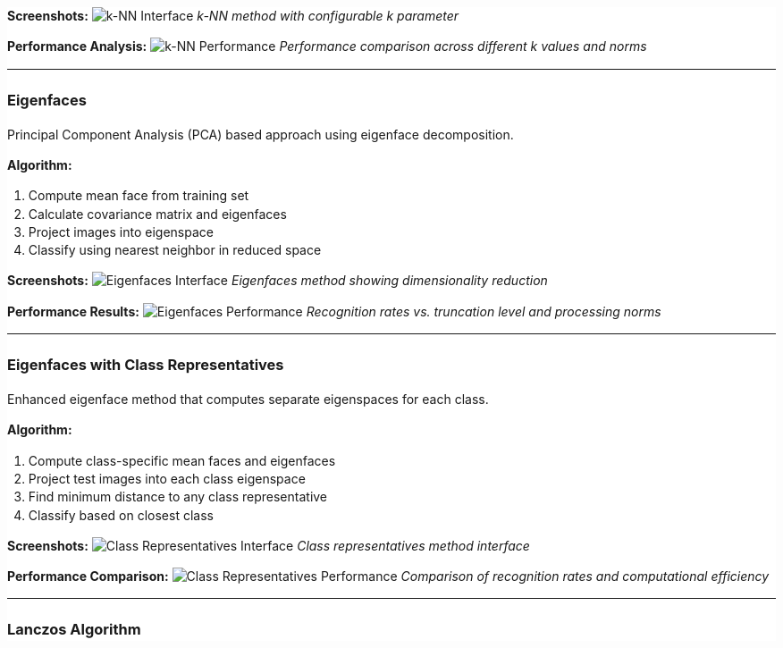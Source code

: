 **Screenshots:**
![k-NN Interface](images/knn_interface.png)
*k-NN method with configurable k parameter*

**Performance Analysis:**
![k-NN Performance](images/knn_performance.png)
*Performance comparison across different k values and norms*

---

### Eigenfaces

Principal Component Analysis (PCA) based approach using eigenface decomposition.

**Algorithm:**
1. Compute mean face from training set
2. Calculate covariance matrix and eigenfaces
3. Project images into eigenspace
4. Classify using nearest neighbor in reduced space

**Screenshots:**
![Eigenfaces Interface](images/eigenfaces_interface.png)
*Eigenfaces method showing dimensionality reduction*

**Performance Results:**
![Eigenfaces Performance](images/eigenfaces_performance.png)
*Recognition rates vs. truncation level and processing norms*

---

### Eigenfaces with Class Representatives

Enhanced eigenface method that computes separate eigenspaces for each class.

**Algorithm:**
1. Compute class-specific mean faces and eigenfaces
2. Project test images into each class eigenspace
3. Find minimum distance to any class representative
4. Classify based on closest class

**Screenshots:**
![Class Representatives Interface](images/class_representatives_interface.png)
*Class representatives method interface*

**Performance Comparison:**
![Class Representatives Performance](images/class_representatives_performance.png)
*Comparison of recognition rates and computational efficiency*

---

### Lanczos Algorithm
